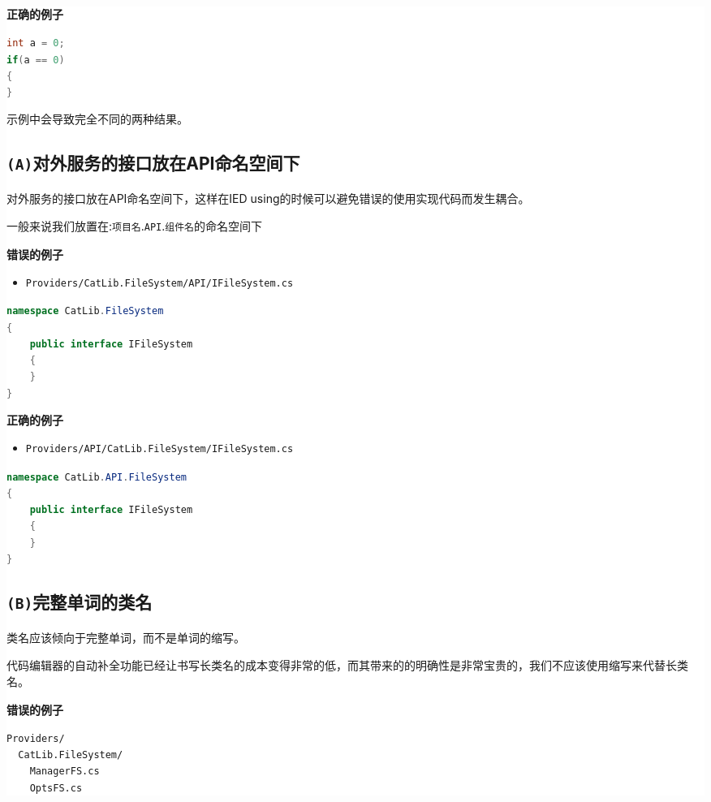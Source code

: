 **正确的例子**

```csharp
int a = 0;
if(a == 0)
{
}
```

示例中会导致完全不同的两种结果。

## `(A)`对外服务的接口放在API命名空间下

对外服务的接口放在API命名空间下，这样在IED using的时候可以避免错误的使用实现代码而发生耦合。

一般来说我们放置在:`项目名`.`API`.`组件名`的命名空间下

**错误的例子**

- `Providers/CatLib.FileSystem/API/IFileSystem.cs`

```csharp
namespace CatLib.FileSystem
{
    public interface IFileSystem
    {
    }
}
```

**正确的例子**

- `Providers/API/CatLib.FileSystem/IFileSystem.cs`

```csharp
namespace CatLib.API.FileSystem
{
    public interface IFileSystem
    {
    }
}
```

## `(B)`完整单词的类名

类名应该倾向于完整单词，而不是单词的缩写。

代码编辑器的自动补全功能已经让书写长类名的成本变得非常的低，而其带来的的明确性是非常宝贵的，我们不应该使用缩写来代替长类名。

**错误的例子**

```tree
Providers/
  CatLib.FileSystem/
    ManagerFS.cs
    OptsFS.cs
```
